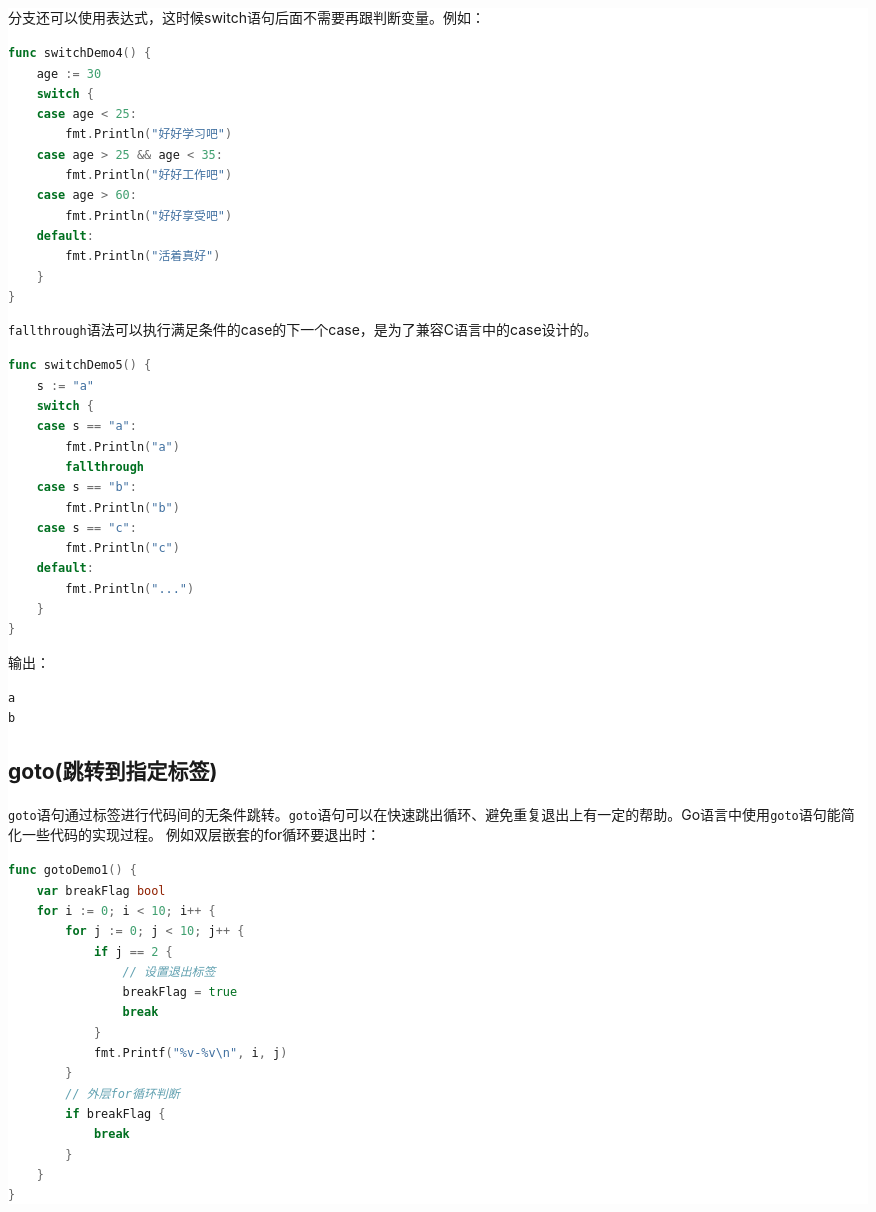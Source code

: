 分支还可以使用表达式，这时候switch语句后面不需要再跟判断变量。例如：

```go
func switchDemo4() {
	age := 30
	switch {
	case age < 25:
		fmt.Println("好好学习吧")
	case age > 25 && age < 35:
		fmt.Println("好好工作吧")
	case age > 60:
		fmt.Println("好好享受吧")
	default:
		fmt.Println("活着真好")
	}
}
```

`fallthrough`语法可以执行满足条件的case的下一个case，是为了兼容C语言中的case设计的。

```go
func switchDemo5() {
	s := "a"
	switch {
	case s == "a":
		fmt.Println("a")
		fallthrough
	case s == "b":
		fmt.Println("b")
	case s == "c":
		fmt.Println("c")
	default:
		fmt.Println("...")
	}
}
```

输出：

```bash
a
b
```

## goto(跳转到指定标签)

`goto`语句通过标签进行代码间的无条件跳转。`goto`语句可以在快速跳出循环、避免重复退出上有一定的帮助。Go语言中使用`goto`语句能简化一些代码的实现过程。 例如双层嵌套的for循环要退出时：

```go
func gotoDemo1() {
	var breakFlag bool
	for i := 0; i < 10; i++ {
		for j := 0; j < 10; j++ {
			if j == 2 {
				// 设置退出标签
				breakFlag = true
				break
			}
			fmt.Printf("%v-%v\n", i, j)
		}
		// 外层for循环判断
		if breakFlag {
			break
		}
	}
}
```